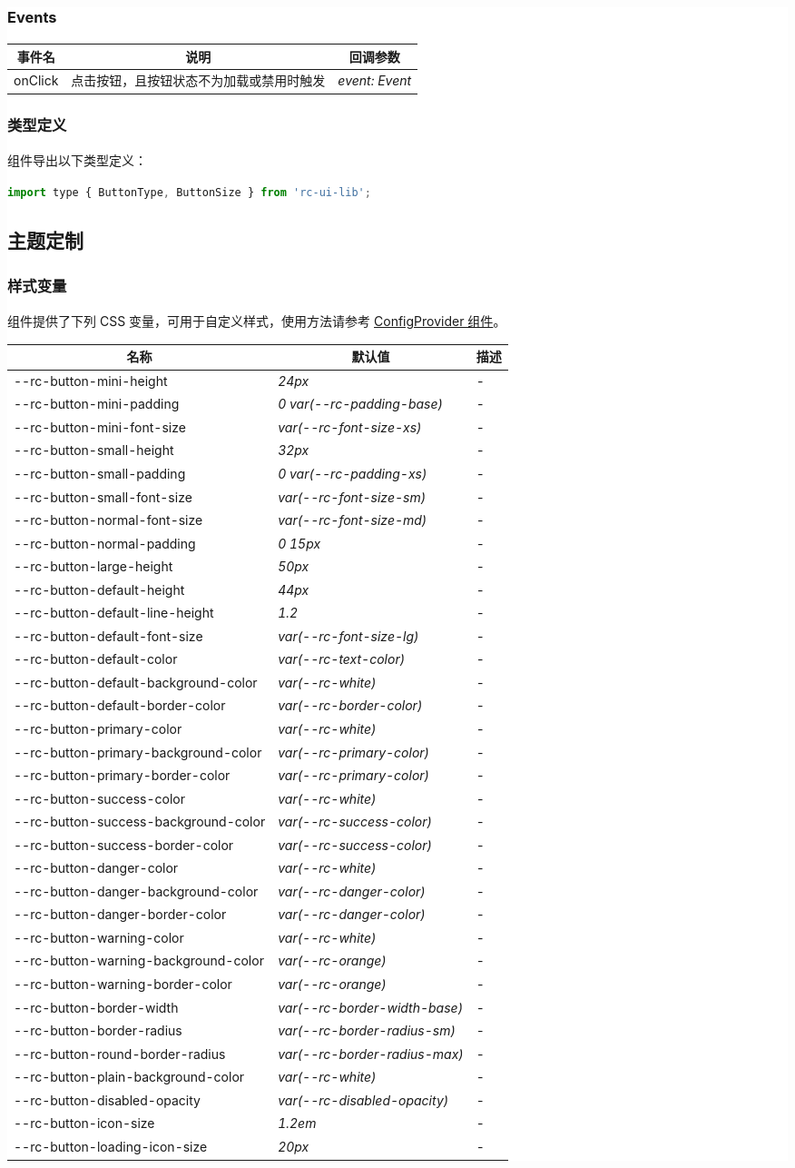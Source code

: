 ### Events

| 事件名  | 说明                                     | 回调参数       |
| ------- | ---------------------------------------- | -------------- |
| onClick | 点击按钮，且按钮状态不为加载或禁用时触发 | _event: Event_ |

### 类型定义

组件导出以下类型定义：

```js
import type { ButtonType, ButtonSize } from 'rc-ui-lib';
```

## 主题定制

### 样式变量

组件提供了下列 CSS 变量，可用于自定义样式，使用方法请参考 [ConfigProvider 组件](#/zh-CN/config-provider)。

| 名称                                 | 默认值                        | 描述 |
| ------------------------------------ | ----------------------------- | ---- |
| --rc-button-mini-height              | _24px_                        | -    |
| --rc-button-mini-padding             | _0 var(--rc-padding-base)_    | -    |
| --rc-button-mini-font-size           | _var(--rc-font-size-xs)_      | -    |
| --rc-button-small-height             | _32px_                        | -    |
| --rc-button-small-padding            | _0 var(--rc-padding-xs)_      | -    |
| --rc-button-small-font-size          | _var(--rc-font-size-sm)_      | -    |
| --rc-button-normal-font-size         | _var(--rc-font-size-md)_      | -    |
| --rc-button-normal-padding           | _0 15px_                      | -    |
| --rc-button-large-height             | _50px_                        | -    |
| --rc-button-default-height           | _44px_                        | -    |
| --rc-button-default-line-height      | _1.2_                         | -    |
| --rc-button-default-font-size        | _var(--rc-font-size-lg)_      | -    |
| --rc-button-default-color            | _var(--rc-text-color)_        | -    |
| --rc-button-default-background-color | _var(--rc-white)_             | -    |
| --rc-button-default-border-color     | _var(--rc-border-color)_      | -    |
| --rc-button-primary-color            | _var(--rc-white)_             | -    |
| --rc-button-primary-background-color | _var(--rc-primary-color)_     | -    |
| --rc-button-primary-border-color     | _var(--rc-primary-color)_     | -    |
| --rc-button-success-color            | _var(--rc-white)_             | -    |
| --rc-button-success-background-color | _var(--rc-success-color)_     | -    |
| --rc-button-success-border-color     | _var(--rc-success-color)_     | -    |
| --rc-button-danger-color             | _var(--rc-white)_             | -    |
| --rc-button-danger-background-color  | _var(--rc-danger-color)_      | -    |
| --rc-button-danger-border-color      | _var(--rc-danger-color)_      | -    |
| --rc-button-warning-color            | _var(--rc-white)_             | -    |
| --rc-button-warning-background-color | _var(--rc-orange)_            | -    |
| --rc-button-warning-border-color     | _var(--rc-orange)_            | -    |
| --rc-button-border-width             | _var(--rc-border-width-base)_ | -    |
| --rc-button-border-radius            | _var(--rc-border-radius-sm)_  | -    |
| --rc-button-round-border-radius      | _var(--rc-border-radius-max)_ | -    |
| --rc-button-plain-background-color   | _var(--rc-white)_             | -    |
| --rc-button-disabled-opacity         | _var(--rc-disabled-opacity)_  | -    |
| --rc-button-icon-size                | _1.2em_                       | -    |
| --rc-button-loading-icon-size        | _20px_                        | -    |
